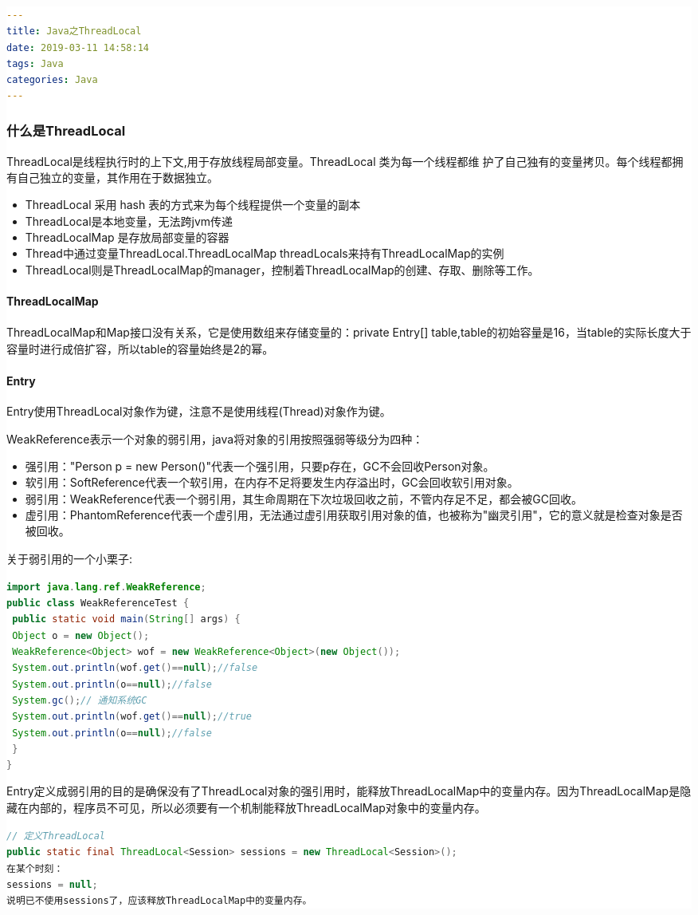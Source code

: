 ```yaml
---
title: Java之ThreadLocal
date: 2019-03-11 14:58:14
tags: Java
categories: Java
---
```



### 什么是ThreadLocal
ThreadLocal是线程执行时的上下文,用于存放线程局部变量。ThreadLocal 类为每一个线程都维
护了自己独有的变量拷贝。每个线程都拥有自己独立的变量，其作用在于数据独立。

* ThreadLocal 采用 hash 表的方式来为每个线程提供一个变量的副本
* ThreadLocal是本地变量，无法跨jvm传递
* ThreadLocalMap 是存放局部变量的容器
* Thread中通过变量ThreadLocal.ThreadLocalMap threadLocals来持有ThreadLocalMap的实例
* ThreadLocal则是ThreadLocalMap的manager，控制着ThreadLocalMap的创建、存取、删除等工作。

#### ThreadLocalMap

ThreadLocalMap和Map接口没有关系，它是使用数组来存储变量的：private Entry[] table,table的初始容量是16，当table的实际长度大于容量时进行成倍扩容，所以table的容量始终是2的幂。

#### Entry

Entry使用ThreadLocal对象作为键，注意不是使用线程(Thread)对象作为键。

WeakReference表示一个对象的弱引用，java将对象的引用按照强弱等级分为四种：

* 强引用："Person p = new Person()"代表一个强引用，只要p存在，GC不会回收Person对象。
* 软引用：SoftReference代表一个软引用，在内存不足将要发生内存溢出时，GC会回收软引用对象。
* 弱引用：WeakReference代表一个弱引用，其生命周期在下次垃圾回收之前，不管内存足不足，都会被GC回收。
* 虚引用：PhantomReference代表一个虚引用，无法通过虚引用获取引用对象的值，也被称为"幽灵引用"，它的意义就是检查对象是否被回收。

关于弱引用的一个小栗子:
```java
import java.lang.ref.WeakReference;
public class WeakReferenceTest {
 public static void main(String[] args) {
 Object o = new Object();
 WeakReference<Object> wof = new WeakReference<Object>(new Object());
 System.out.println(wof.get()==null);//false
 System.out.println(o==null);//false
 System.gc();// 通知系统GC
 System.out.println(wof.get()==null);//true
 System.out.println(o==null);//false
 }
}
```
Entry定义成弱引用的目的是确保没有了ThreadLocal对象的强引用时，能释放ThreadLocalMap中的变量内存。因为ThreadLocalMap是隐藏在内部的，程序员不可见，所以必须要有一个机制能释放ThreadLocalMap对象中的变量内存。
```java
// 定义ThreadLocal
public static final ThreadLocal<Session> sessions = new ThreadLocal<Session>();
在某个时刻：
sessions = null;
说明已不使用sessions了，应该释放ThreadLocalMap中的变量内存。

```
